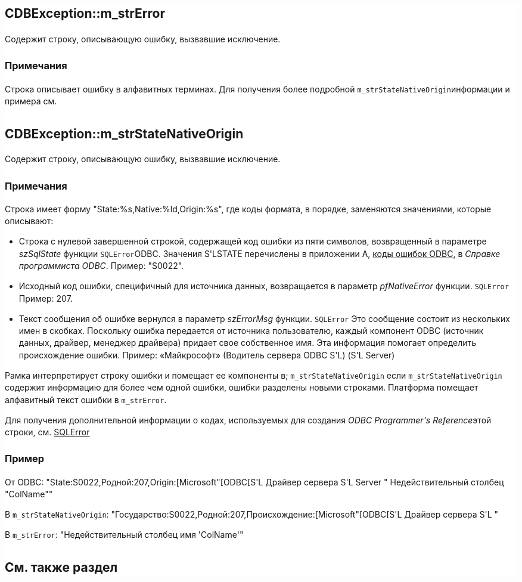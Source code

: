 ## <a name="cdbexceptionm_strerror"></a><a name="m_strerror"></a>CDBException::m_strError

Содержит строку, описывающую ошибку, вызвавшие исключение.

### <a name="remarks"></a>Примечания

Строка описывает ошибку в алфавитных терминах. Для получения более подробной `m_strStateNativeOrigin`информации и примера см.

## <a name="cdbexceptionm_strstatenativeorigin"></a><a name="m_strstatenativeorigin"></a>CDBException::m_strStateNativeOrigin

Содержит строку, описывающую ошибку, вызвавшие исключение.

### <a name="remarks"></a>Примечания

Строка имеет форму "State:%s,Native:%ld,Origin:%s", где коды формата, в порядке, заменяются значениями, которые описывают:

- Строка с нулевой завершенной строкой, содержащей код ошибки из пяти символов, возвращенный в параметре *szSqlState* функции `SQLError`ODBC. Значения S'LSTATE перечислены в приложении A, [коды ошибок ODBC](/sql/odbc/reference/appendixes/appendix-a-odbc-error-codes), в *Справке программиста ODBC*. Пример: "S0022".

- Исходный код ошибки, специфичный для источника данных, возвращается в параметр *pfNativeError* функции. `SQLError` Пример: 207.

- Текст сообщения об ошибке вернулся в параметр *szErrorMsg* функции. `SQLError` Это сообщение состоит из нескольких имен в скобках. Поскольку ошибка передается от источника пользователю, каждый компонент ODBC (источник данных, драйвер, менеджер драйвера) придает свое собственное имя. Эта информация помогает определить происхождение ошибки. Пример: «Майкрософт» (Водитель сервера ODBC S'L) (S'L Server)

Рамка интерпретирует строку ошибки и помещает ее компоненты в; `m_strStateNativeOrigin` если `m_strStateNativeOrigin` содержит информацию для более чем одной ошибки, ошибки разделены новыми строками. Платформа помещает алфавитный текст ошибки в `m_strError`.

Для получения дополнительной информации о кодах, используемых для создания *ODBC Programmer's Reference*этой строки, см. [SQLError](/sql/odbc/reference/syntax/sqlerror-function)

### <a name="example"></a>Пример

От ODBC: "State:S0022,Родной:207,Origin:\[Microsoft"\[ODBC\[S'L Драйвер сервера S'L Server " Недействительный столбец "ColName""

В `m_strStateNativeOrigin`: "Государство:S0022,Родной:207,Происхождение:\[Microsoft"\[ODBC\[S'L Драйвер сервера S'L "

В `m_strError`: "Недействительный столбец имя 'ColName'"

## <a name="see-also"></a>См. также раздел
